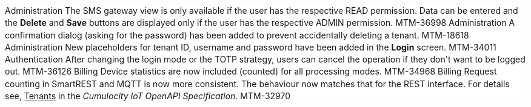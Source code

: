 <tr>
<td>
Administration</td>
<td > The SMS gateway view is only available if the user has the respective READ permission. Data can be entered and the <b>Delete</b> and <b>Save</b> buttons are displayed  only if the user has the respective ADMIN permission. </td>
<td>
MTM-36998</td>
</tr>

<tr>
<td>
Administration</td>
<td > A confirmation dialog (asking for the password) has been added to prevent accidentally deleting a tenant. </td>
<td>
MTM-18618</td>
</tr>

<tr>
<td>
Administration </td>
<td > New placeholders for tenant ID, username and password have been added in the <b>Login</b> screen. </td>
<td>
MTM-34011</td>
</tr>

<tr>
<td>
Authentication </td>
<td > After changing the login mode or the TOTP strategy, users can cancel the operation if they don't want to be logged out. </td>
<td>
MTM-36126</td>
</tr>

<tr>
<td>
Billing</td>
<td > Device statistics are now included (counted) for all processing modes. </td>
<td>
MTM-34968</td>
</tr>

<tr>
<td>
Billing</td>
<td > Request counting in SmartREST and MQTT is now more consistent. The behaviour now matches that for the REST interface. For details see, <a href="https://cumulocity.com/api/#tag/Tenants" class="no-ajaxy">Tenants</a> in the <em>Cumulocity IoT OpenAPI Specification</em>. </td>
<td>
MTM-32970</td>
</tr>
